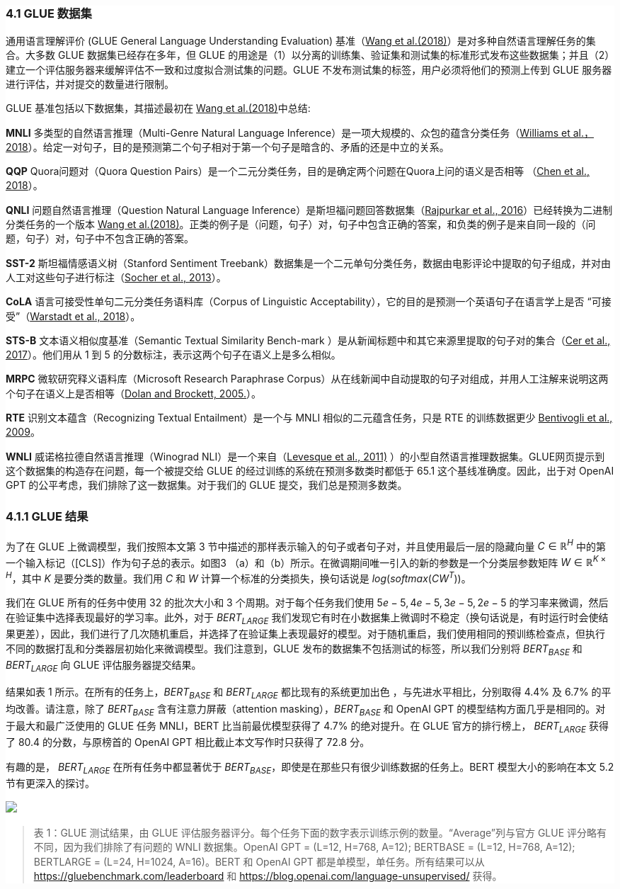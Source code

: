 ### 4.1 GLUE 数据集
通用语言理解评价 (GLUE General Language Understanding Evaluation) 基准（[Wang et al.(2018)](https://arxiv.org/abs/1804.07461v2)）是对多种自然语言理解任务的集合。大多数 GLUE 数据集已经存在多年，但 GLUE 的用途是（1）以分离的训练集、验证集和测试集的标准形式发布这些数据集；并且（2）建立一个评估服务器来缓解评估不一致和过度拟合测试集的问题。GLUE 不发布测试集的标签，用户必须将他们的预测上传到 GLUE 服务器进行评估，并对提交的数量进行限制。

GLUE 基准包括以下数据集，其描述最初在 [Wang et al.(2018)](https://arxiv.org/abs/1804.07461v2)中总结:

**MNLI**  多类型的自然语言推理（Multi-Genre Natural Language Inference）是一项大规模的、众包的蕴含分类任务（[Williams et al.， 2018](https://arxiv.org/abs/1704.05426v4)）。给定一对句子，目的是预测第二个句子相对于第一个句子是暗含的、矛盾的还是中立的关系。

**QQP**  Quora问题对（Quora Question Pairs）是一个二元分类任务，目的是确定两个问题在Quora上问的语义是否相等 （[Chen et al., 2018](https://data.quora.com/First-Quora-Dataset-Release-Question-Pairs)）。

**QNLI**  问题自然语言推理（Question Natural Language Inference）是斯坦福问题回答数据集（[Rajpurkar et al., 2016](https://arxiv.org/abs/1606.05250v3)）已经转换为二进制分类任务的一个版本 [Wang et al.(2018)](https://arxiv.org/abs/1804.07461v2)。正类的例子是（问题，句子）对，句子中包含正确的答案，和负类的例子是来自同一段的（问题，句子）对，句子中不包含正确的答案。

**SST-2**  斯坦福情感语义树（Stanford Sentiment Treebank）数据集是一个二元单句分类任务，数据由电影评论中提取的句子组成，并对由人工对这些句子进行标注（[Socher et al., 2013](https://nlp.stanford.edu/sentiment/)）。

**CoLA**  语言可接受性单句二元分类任务语料库（Corpus of Linguistic Acceptability），它的目的是预测一个英语句子在语言学上是否 “可接受”（[Warstadt et al., 2018](https://nyu-mll.github.io/CoLA/)）。

**STS-B**  文本语义相似度基准（Semantic Textual Similarity Bench-mark ）是从新闻标题中和其它来源里提取的句子对的集合（[Cer et al., 2017](https://arxiv.org/abs/1708.00055v1)）。他们用从 1 到 5 的分数标注，表示这两个句子在语义上是多么相似。

**MRPC**  微软研究释义语料库（Microsoft Research Paraphrase Corpus）从在线新闻中自动提取的句子对组成，并用人工注解来说明这两个句子在语义上是否相等（[Dolan and Brockett, 2005.](https://www.researchgate.net/publication/228613673_Automatically_constructing_a_corpus_of_sentential_paraphrases)）。

**RTE**  识别文本蕴含（Recognizing Textual Entailment）是一个与 MNLI 相似的二元蕴含任务，只是 RTE 的训练数据更少 [Bentivogli et al., 2009](https://www.mendeley.com/catalogue/fifth-pascal-recognizing-textual-entailment-challenge/)。

**WNLI**  威诺格拉德自然语言推理（Winograd NLI）是一个来自（[Levesque et al., 2011)](https://cs.nyu.edu/faculty/davise/papers/WinogradSchemas/WS.html) ）的小型自然语言推理数据集。GLUE网页提示到这个数据集的构造存在问题，每一个被提交给 GLUE 的经过训练的系统在预测多数类时都低于 65.1 这个基线准确度。因此，出于对 OpenAI GPT 的公平考虑，我们排除了这一数据集。对于我们的 GLUE 提交，我们总是预测多数类。

### 4.1.1 GLUE 结果
为了在 GLUE 上微调模型，我们按照本文第 3 节中描述的那样表示输入的句子或者句子对，并且使用最后一层的隐藏向量 $C \in \mathbb{R}^H$ 中的第一个输入标记（[CLS]）作为句子总的表示。如图3 （a）和（b）所示。在微调期间唯一引入的新的参数是一个分类层参数矩阵 $W \in \mathbb{R}^{K \times H}$，其中 $K$ 是要分类的数量。我们用 $C$ 和 $W$ 计算一个标准的分类损失，换句话说是 $log(softmax(CW^T))$。

我们在 GLUE 所有的任务中使用 32 的批次大小和 3 个周期。对于每个任务我们使用 $5e-5, 4e-5, 3e-5, 2e-5$ 的学习率来微调，然后在验证集中选择表现最好的学习率。此外，对于 $BERT_{LARGE}$ 我们发现它有时在小数据集上微调时不稳定（换句话说是，有时运行时会使结果更差），因此，我们进行了几次随机重启，并选择了在验证集上表现最好的模型。对于随机重启，我们使用相同的预训练检查点，但执行不同的数据打乱和分类器层初始化来微调模型。我们注意到，GLUE 发布的数据集不包括测试的标签，所以我们分别将 $BERT_{BASE}$ 和 $BERT_{LARGE}$ 向 GLUE 评估服务器提交结果。

结果如表 1 所示。在所有的任务上，$BERT_{BASE}$ 和 $BERT_{LARGE}$ 都比现有的系统更加出色 ，与先进水平相比，分别取得 4.4% 及 6.7% 的平均改善。请注意，除了 $BERT_{BASE}$ 含有注意力屏蔽（attention masking），$BERT_{BASE}$ 和 OpenAI GPT 的模型结构方面几乎是相同的。对于最大和最广泛使用的 GLUE 任务 MNLI，BERT 比当前最优模型获得了 4.7% 的绝对提升。在 GLUE 官方的排行榜上， $BERT_{LARGE}$ 获得了 80.4 的分数，与原榜首的 OpenAI GPT 相比截止本文写作时只获得了 72.8 分。

有趣的是， $BERT_{LARGE}$ 在所有任务中都显著优于 $BERT_{BASE}$，即使是在那些只有很少训练数据的任务上。BERT 模型大小的影响在本文 5.2 节有更深入的探讨。

![](Bidirectional_Encoder_Representations_Transformers翻译/table_1.png)
> 表 1：GLUE 测试结果，由 GLUE 评估服务器评分。每个任务下面的数字表示训练示例的数量。“Average”列与官方 GLUE 评分略有不同，因为我们排除了有问题的 WNLI 数据集。OpenAI GPT = (L=12, H=768, A=12); BERTBASE = (L=12, H=768, A=12); BERTLARGE = (L=24, H=1024, A=16)。BERT 和 OpenAI GPT 都是单模型，单任务。所有结果可以从 https://gluebenchmark.com/leaderboard 和 https://blog.openai.com/language-unsupervised/ 获得。
